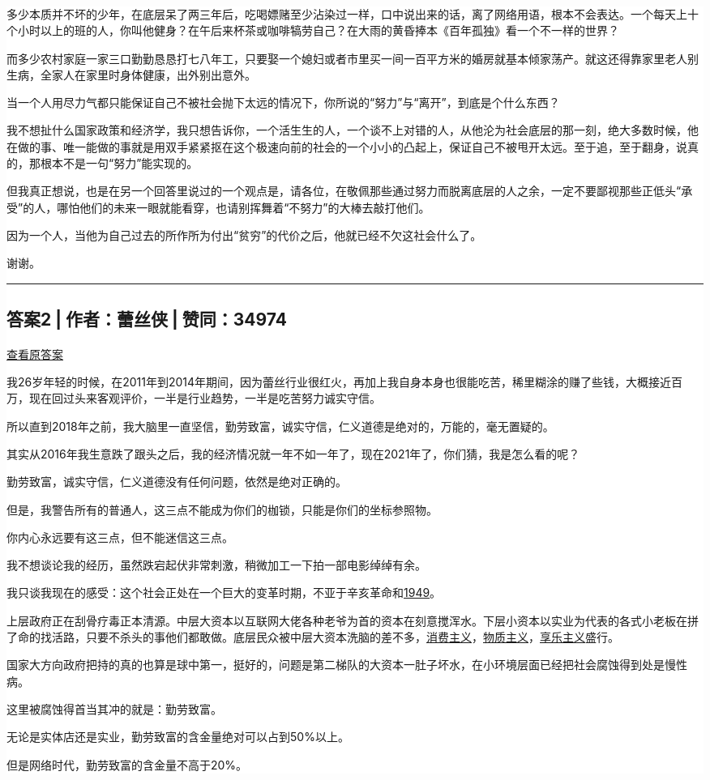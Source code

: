 多少本质并不坏的少年，在底层呆了两三年后，吃喝嫖赌至少沾染过一样，口中说出来的话，离了网络用语，根本不会表达。一个每天上十个小时以上的班的人，你叫他健身？在午后来杯茶或咖啡犒劳自己？在大雨的黄昏捧本《百年孤独》看一个不一样的世界？

而多少农村家庭一家三口勤勤恳恳打七八年工，只要娶一个媳妇或者市里买一间一百平方米的婚房就基本倾家荡产。就这还得靠家里老人别生病，全家人在家里时身体健康，出外别出意外。

当一个人用尽力气都只能保证自己不被社会抛下太远的情况下，你所说的“努力”与“离开”，到底是个什么东西？

我不想扯什么国家政策和经济学，我只想告诉你，一个活生生的人，一个谈不上对错的人，从他沦为社会底层的那一刻，绝大多数时候，他在做的事、唯一能做的事就是用双手紧紧抠在这个极速向前的社会的一个小小的凸起上，保证自己不被甩开太远。至于追，至于翻身，说真的，那根本不是一句“努力”能实现的。

但我真正想说，也是在另一个回答里说过的一个观点是，请各位，在敬佩那些通过努力而脱离底层的人之余，一定不要鄙视那些正低头“承受”的人，哪怕他们的未来一眼就能看穿，也请别挥舞着“不努力”的大棒去敲打他们。

因为一个人，当他为自己过去的所作所为付出“贫穷”的代价之后，他就已经不欠这社会什么了。

  

  

  

  

谢谢。

---

## 答案2 | 作者：蕾丝侠 | 赞同：34974

[查看原答案](https://www.zhihu.com/question/39997502/answer/1726165545)

我26岁年轻的时候，在2011年到2014年期间，因为蕾丝行业很红火，再加上我自身本身也很能吃苦，稀里糊涂的赚了些钱，大概接近百万，现在回过头来客观评价，一半是行业趋势，一半是吃苦努力诚实守信。

所以直到2018年之前，我大脑里一直坚信，勤劳致富，诚实守信，仁义道德是绝对的，万能的，毫无置疑的。

其实从2016年我生意跌了跟头之后，我的经济情况就一年不如一年了，现在2021年了，你们猜，我是怎么看的呢？

勤劳致富，诚实守信，仁义道德没有任何问题，依然是绝对正确的。

但是，我警告所有的普通人，这三点不能成为你们的枷锁，只能是你们的坐标参照物。

你内心永远要有这三点，但不能迷信这三点。

我不想谈论我的经历，虽然跌宕起伏非常刺激，稍微加工一下拍一部电影绰绰有余。

我只谈我现在的感受：这个社会正处在一个巨大的变革时期，不亚于辛亥革命和[1949](https://zhida.zhihu.com/search?content_id=343928322&content_type=Answer&match_order=1&q=1949&zhida_source=entity)。

上层政府正在刮骨疗毒正本清源。中层大资本以互联网大佬各种老爷为首的资本在刻意搅浑水。下层小资本以实业为代表的各式小老板在拼了命的找活路，只要不杀头的事他们都敢做。底层民众被中层大资本洗脑的差不多，[消费主义](https://zhida.zhihu.com/search?content_id=343928322&content_type=Answer&match_order=1&q=%E6%B6%88%E8%B4%B9%E4%B8%BB%E4%B9%89&zhida_source=entity)，[物质主义](https://zhida.zhihu.com/search?content_id=343928322&content_type=Answer&match_order=1&q=%E7%89%A9%E8%B4%A8%E4%B8%BB%E4%B9%89&zhida_source=entity)，[享乐主义](https://zhida.zhihu.com/search?content_id=343928322&content_type=Answer&match_order=1&q=%E4%BA%AB%E4%B9%90%E4%B8%BB%E4%B9%89&zhida_source=entity)盛行。

国家大方向政府把持的真的也算是球中第一，挺好的，问题是第二梯队的大资本一肚子坏水，在小环境层面已经把社会腐蚀得到处是慢性病。

  

这里被腐蚀得首当其冲的就是：勤劳致富。

无论是实体店还是实业，勤劳致富的含金量绝对可以占到50%以上。

但是网络时代，勤劳致富的含金量不高于20%。
